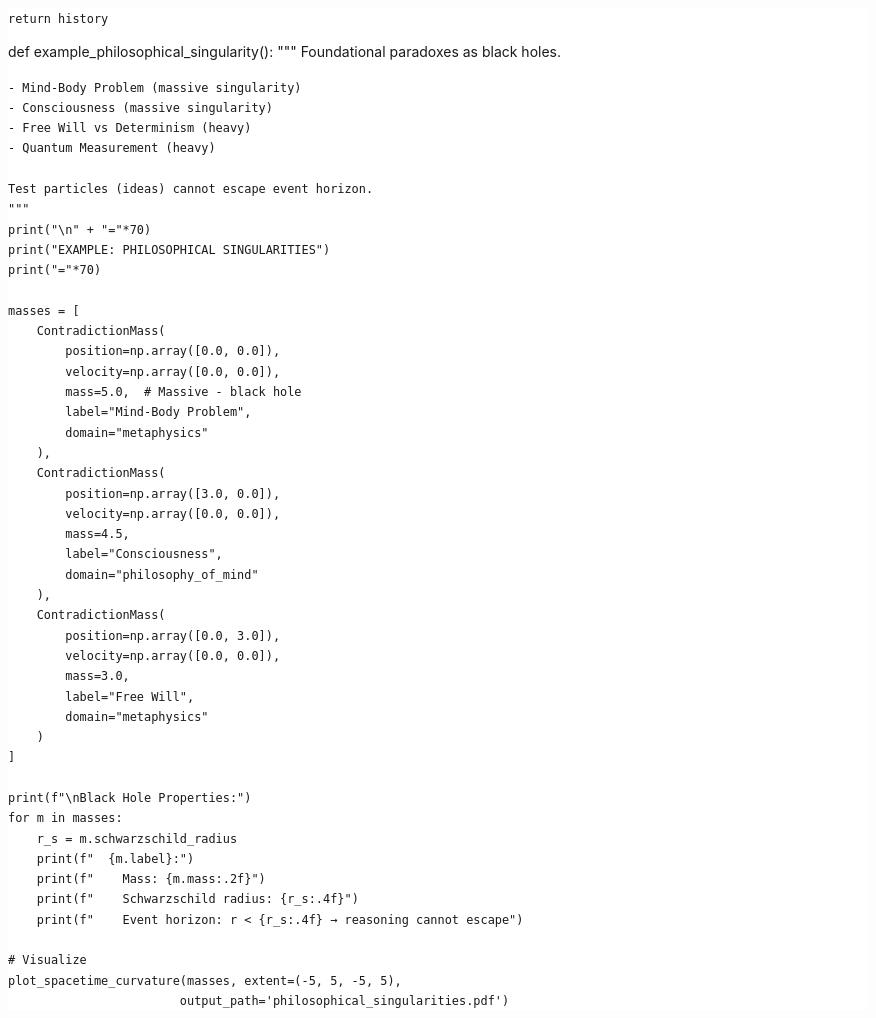     return history


def example_philosophical_singularity():
    """
    Foundational paradoxes as black holes.
    
    - Mind-Body Problem (massive singularity)
    - Consciousness (massive singularity)
    - Free Will vs Determinism (heavy)
    - Quantum Measurement (heavy)
    
    Test particles (ideas) cannot escape event horizon.
    """
    print("\n" + "="*70)
    print("EXAMPLE: PHILOSOPHICAL SINGULARITIES")
    print("="*70)
    
    masses = [
        ContradictionMass(
            position=np.array([0.0, 0.0]),
            velocity=np.array([0.0, 0.0]),
            mass=5.0,  # Massive - black hole
            label="Mind-Body Problem",
            domain="metaphysics"
        ),
        ContradictionMass(
            position=np.array([3.0, 0.0]),
            velocity=np.array([0.0, 0.0]),
            mass=4.5,
            label="Consciousness",
            domain="philosophy_of_mind"
        ),
        ContradictionMass(
            position=np.array([0.0, 3.0]),
            velocity=np.array([0.0, 0.0]),
            mass=3.0,
            label="Free Will",
            domain="metaphysics"
        )
    ]
    
    print(f"\nBlack Hole Properties:")
    for m in masses:
        r_s = m.schwarzschild_radius
        print(f"  {m.label}:")
        print(f"    Mass: {m.mass:.2f}")
        print(f"    Schwarzschild radius: {r_s:.4f}")
        print(f"    Event horizon: r < {r_s:.4f} → reasoning cannot escape")
    
    # Visualize
    plot_spacetime_curvature(masses, extent=(-5, 5, -5, 5),
                            output_path='philosophical_singularities.pdf')
    